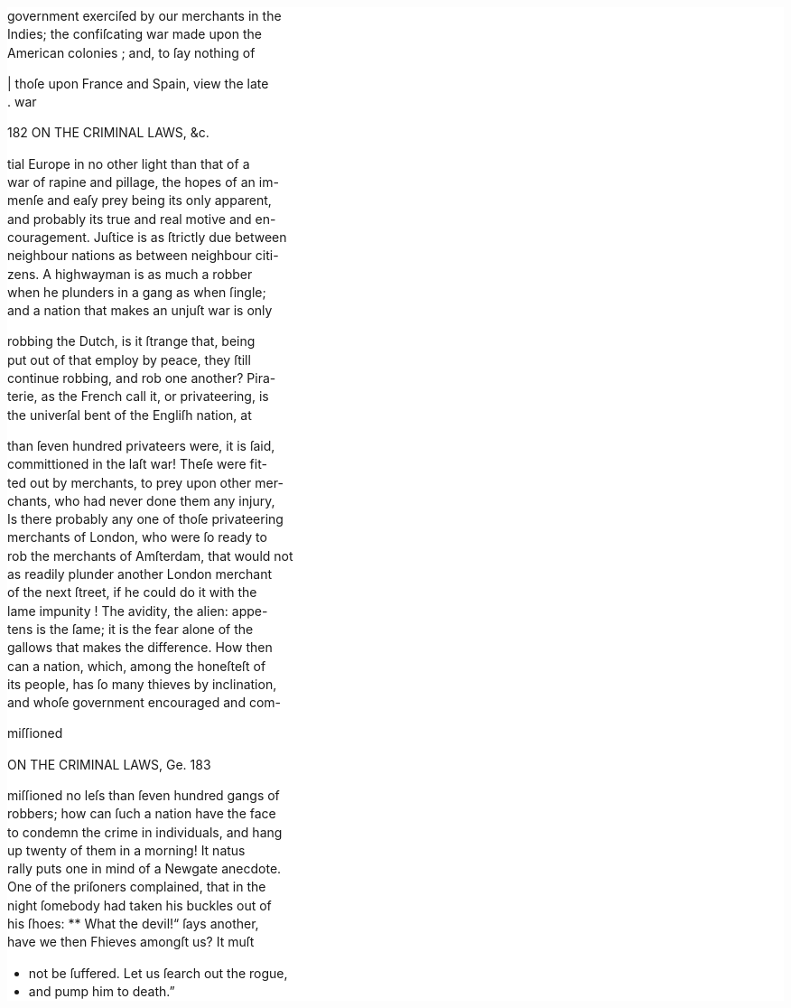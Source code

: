government exerciſed by our merchants in the  
Indies; the confiſcating war made upon the  
American colonies ; and, to ſay nothing of  
  
| thoſe upon France and Spain, view the late  
. war  
  
182 ON THE CRIMINAL LAWS, &amp;c.  
  
  
tial Europe in no other light than that of a  
war of rapine and pillage, the hopes of an im-  
menſe and eaſy prey being its only apparent,  
and probably its true and real motive and en-  
couragement. Juſtice is as ſtrictly due between  
neighbour nations as between neighbour citi-  
zens. A highwayman is as much a robber  
when he plunders in a gang as when ſingle;  
and a nation that makes an unjuſt war is only  
  
  
robbing the Dutch, is it ſtrange that, being  
put out of that employ by peace, they ſtill  
continue robbing, and rob one another? Pira-  
terie, as the French call it, or privateering, is  
the univerſal bent of the Engliſh nation, at  
  
  
than ſeven hundred privateers were, it is ſaid,  
committioned in the laſt war! Theſe were fit-  
ted out by merchants, to prey upon other mer-  
chants, who had never done them any injury,  
Is there probably any one of thoſe privateering  
merchants of London, who were ſo ready to  
rob the merchants of Amſterdam, that would not  
as readily plunder another London merchant  
of the next ſtreet, if he could do it with the  
lame impunity ! The avidity, the alien: appe-  
tens is the ſame; it is the fear alone of the  
gallows that makes the difference. How then  
can a nation, which, among the honeſteſt of  
its people, has ſo many thieves by inclination,  
and whoſe government encouraged and com-  
  
miſſioned  
  
ON THE CRIMINAL LAWS, Ge. 183  
  
miſſioned no leſs than ſeven hundred gangs of  
robbers; how can ſuch a nation have the face  
to condemn the crime in individuals, and hang  
up twenty of them in a morning! It natus  
rally puts one in mind of a Newgate anecdote.  
One of the priſoners complained, that in the  
night ſomebody had taken his buckles out of  
his ſhoes: ** What the devil!“ ſays another,  
have we then Fhieves amongſt us? It muſt  
* not be ſuffered. Let us ſearch out the rogue,  
* and pump him to death.”  
  